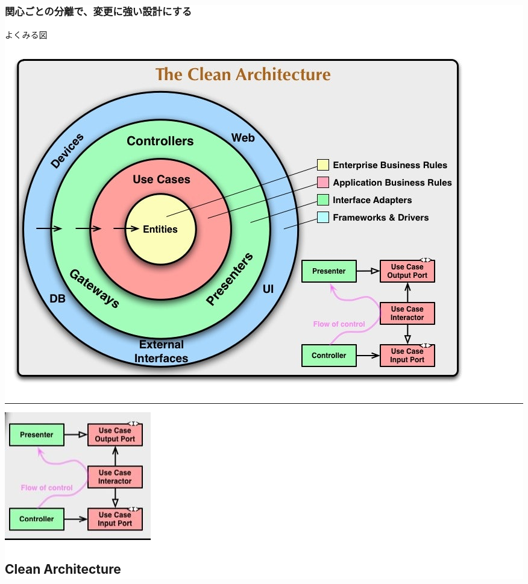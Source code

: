 ### 関心ごとの分離で、変更に強い設計にする

よくみる図

![width:400px](./img/clean_circle.jpg)

---

![bg right width:600px](./img/clean.jpg)

## Clean Architecture
